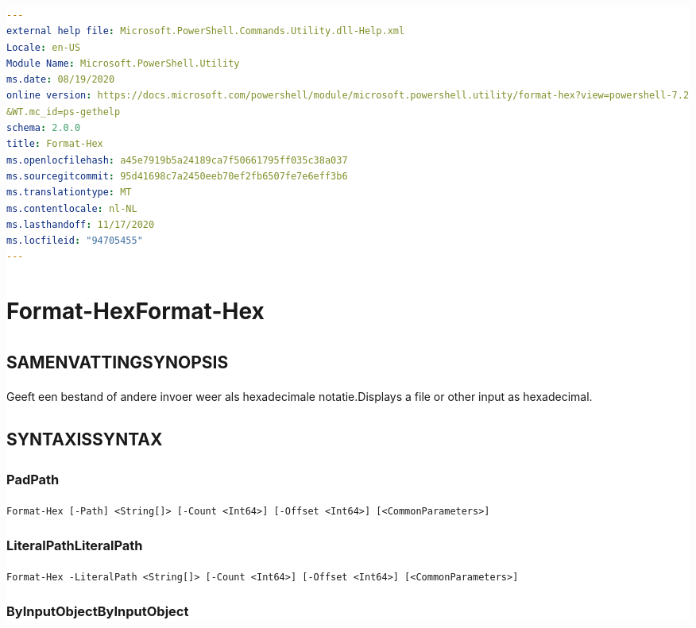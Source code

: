 ```yaml
---
external help file: Microsoft.PowerShell.Commands.Utility.dll-Help.xml
Locale: en-US
Module Name: Microsoft.PowerShell.Utility
ms.date: 08/19/2020
online version: https://docs.microsoft.com/powershell/module/microsoft.powershell.utility/format-hex?view=powershell-7.2&WT.mc_id=ps-gethelp
schema: 2.0.0
title: Format-Hex
ms.openlocfilehash: a45e7919b5a24189ca7f50661795ff035c38a037
ms.sourcegitcommit: 95d41698c7a2450eeb70ef2fb6507fe7e6eff3b6
ms.translationtype: MT
ms.contentlocale: nl-NL
ms.lasthandoff: 11/17/2020
ms.locfileid: "94705455"
---
```

# <span data-ttu-id="fb851-102">Format-Hex</span><span class="sxs-lookup"><span data-stu-id="fb851-102">Format-Hex</span></span>

## <span data-ttu-id="fb851-103">SAMENVATTING</span><span class="sxs-lookup"><span data-stu-id="fb851-103">SYNOPSIS</span></span>

<span data-ttu-id="fb851-104">Geeft een bestand of andere invoer weer als hexadecimale notatie.</span><span class="sxs-lookup"><span data-stu-id="fb851-104">Displays a file or other input as hexadecimal.</span></span>

## <span data-ttu-id="fb851-105">SYNTAXIS</span><span class="sxs-lookup"><span data-stu-id="fb851-105">SYNTAX</span></span>

### <span data-ttu-id="fb851-106">Pad</span><span class="sxs-lookup"><span data-stu-id="fb851-106">Path</span></span>

```
Format-Hex [-Path] <String[]> [-Count <Int64>] [-Offset <Int64>] [<CommonParameters>]
```

### <span data-ttu-id="fb851-107">LiteralPath</span><span class="sxs-lookup"><span data-stu-id="fb851-107">LiteralPath</span></span>

```
Format-Hex -LiteralPath <String[]> [-Count <Int64>] [-Offset <Int64>] [<CommonParameters>]
```

### <span data-ttu-id="fb851-108">ByInputObject</span><span class="sxs-lookup"><span data-stu-id="fb851-108">ByInputObject</span></span>
